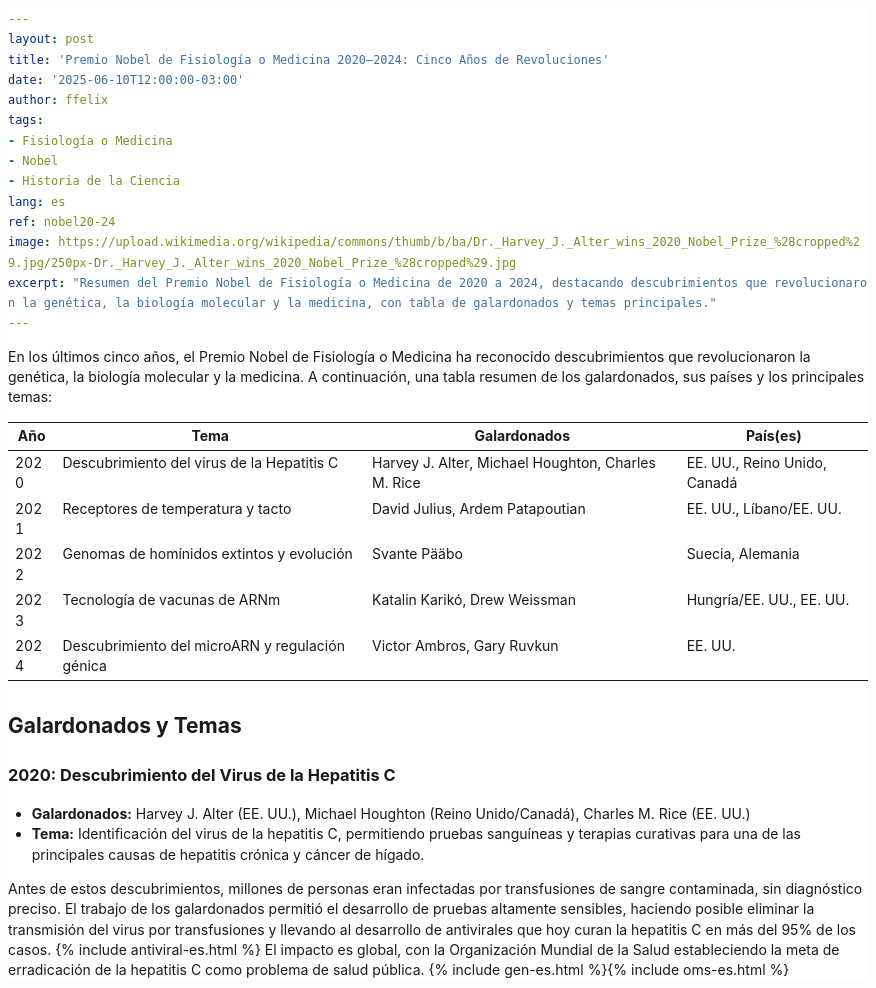 ```yaml
---
layout: post
title: 'Premio Nobel de Fisiología o Medicina 2020–2024: Cinco Años de Revoluciones'
date: '2025-06-10T12:00:00-03:00'
author: ffelix
tags:
- Fisiología o Medicina
- Nobel
- Historia de la Ciencia
lang: es
ref: nobel20-24
image: https://upload.wikimedia.org/wikipedia/commons/thumb/b/ba/Dr._Harvey_J._Alter_wins_2020_Nobel_Prize_%28cropped%29.jpg/250px-Dr._Harvey_J._Alter_wins_2020_Nobel_Prize_%28cropped%29.jpg
excerpt: "Resumen del Premio Nobel de Fisiología o Medicina de 2020 a 2024, destacando descubrimientos que revolucionaron la genética, la biología molecular y la medicina, con tabla de galardonados y temas principales."
---
```


En los últimos cinco años, el Premio Nobel de Fisiología o Medicina ha reconocido descubrimientos que revolucionaron la genética, la biología molecular y la medicina. A continuación, una tabla resumen de los galardonados, sus países y los principales temas:


| Año  | Tema                                         | Galardonados                                            | País(es)           |
|------|----------------------------------------------|---------------------------------------------------------|--------------------|
| 2020 | Descubrimiento del virus de la Hepatitis C   | Harvey J. Alter, Michael Houghton, Charles M. Rice      | EE. UU., Reino Unido, Canadá |
| 2021 | Receptores de temperatura y tacto            | David Julius, Ardem Patapoutian                         | EE. UU., Líbano/EE. UU.    |
| 2022 | Genomas de homínidos extintos y evolución    | Svante Pääbo                                            | Suecia, Alemania   |
| 2023 | Tecnología de vacunas de ARNm                | Katalin Karikó, Drew Weissman                          | Hungría/EE. UU., EE. UU.   |
| 2024 | Descubrimiento del microARN y regulación génica | Victor Ambros, Gary Ruvkun                          | EE. UU.           |

## Galardonados y Temas

### 2020: Descubrimiento del Virus de la Hepatitis C

- **Galardonados:** Harvey J. Alter (EE. UU.), Michael Houghton (Reino Unido/Canadá), Charles M. Rice (EE. UU.)
- **Tema:** Identificación del virus de la hepatitis C, permitiendo pruebas sanguíneas y terapias curativas para una de las principales causas de hepatitis crónica y cáncer de hígado.

Antes de estos descubrimientos, millones de personas eran infectadas por transfusiones de sangre contaminada, sin diagnóstico preciso. El trabajo de los galardonados permitió el desarrollo de pruebas altamente sensibles, haciendo posible eliminar la transmisión del virus por transfusiones y llevando al desarrollo de antivirales que hoy curan la hepatitis C en más del 95% de los casos. {% include antiviral-es.html %} El impacto es global, con la Organización Mundial de la Salud estableciendo la meta de erradicación de la hepatitis C como problema de salud pública.
{% include gen-es.html %}{% include oms-es.html %}

